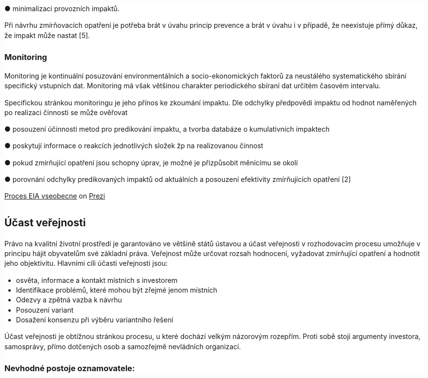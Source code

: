 ● minimalizaci provozních impaktů.

Při návrhu zmírňovacích opatření je potřeba brát v úvahu princip prevence a brát v úvahu i v případě, že neexistuje přímý důkaz, že impakt může nastat [5].

### Monitoring

Monitoring je kontinuální posuzování environmentálních a socio-ekonomických faktorů za neustálého systematického sbírání specifický vstupních dat. Monitoring má však většinou charakter periodického sbíraní dat určitém časovém intervalu.

Specifickou stránkou monitoringu je jeho přínos ke zkoumání impaktu. Dle odchylky předpovědi impaktu od hodnot naměřených po realizaci činnosti se může ověřovat

● posouzení účinnosti metod pro predikování impaktu, a tvorba databáze o kumulativních impaktech

● poskytují informace o reakcích jednotlivých složek žp na realizovanou činnost

● pokud zmírňující opatření jsou schopny úprav, je možné je přizpůsobit měnícímu se okolí

● porovnání odchylky predikovaných impaktů od aktuálních a posouzení efektivity zmírňujících opatření [2]

<div class="prezi-player"><object id="prezi_wr3apitl9tdb" width="650" height="400" data="http://prezi.com/bin/preziloader.swf" type="application/x-shockwave-flash"><param name="allowfullscreen" value="true"><param name="allowscriptaccess" value="always"><param name="bgcolor" value="#ffffff"><param name="flashvars" value="prezi_id=wr3apitl9tdb&amp;lock_to_path=0&amp;color=ffffff&amp;autoplay=no&amp;autohide_ctrls=0"><param name="src" value="http://prezi.com/bin/preziloader.swf"><param name="name" value="preziEmbed_wr3apitl9tdb"></object>

<div class="prezi-player-links">

[Proces EIA vseobecne](http://prezi.com/wr3apitl9tdb/proces-eia-vseobecne/) on [Prezi](http://prezi.com)

</div>

</div>

## Účast veřejnosti

Právo na kvalitní životní prostředí je garantováno ve většině států ústavou a účast veřejnosti v rozhodovacím procesu umožňuje v principu hájit obyvatelům své základní práva. Veřejnost může určovat rozsah hodnocení, vyžadovat zmírňující opatření a hodnotit jeho objektivitu. Hlavními cíli účasti veřejnosti jsou:

*   osvěta, informace a kontakt místních s investorem
*   Identifikace problémů, které mohou být zřejmé jenom místních
*   Odezvy a zpětná vazba k návrhu
*   Posouzení variant
*   Dosažení konsenzu při výběru variantního řešení

Účast veřejnosti je obtížnou stránkou procesu, u které dochází velkým názorovým rozepřím. Proti sobě stojí argumenty investora, samosprávy, přímo dotčených osob a samozřejmě nevládních organizací.

### Nevhodné postoje oznamovatele:
